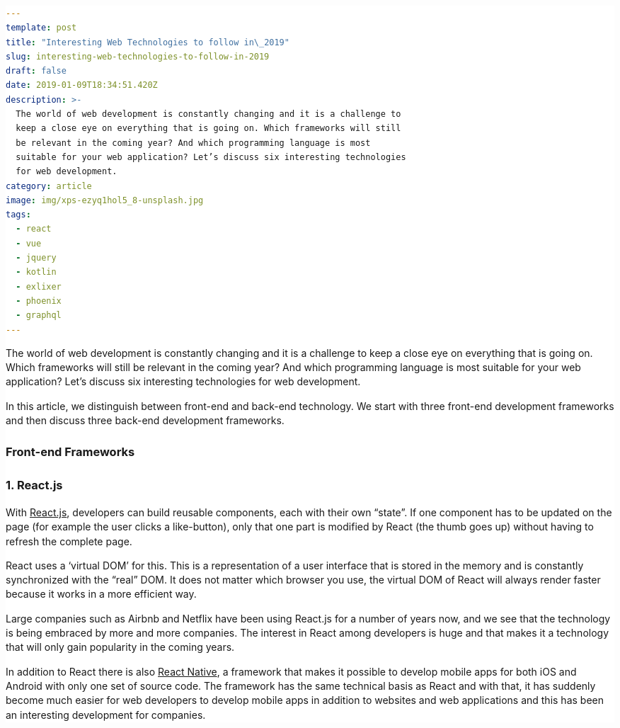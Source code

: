```yaml
---
template: post
title: "Interesting Web Technologies to follow in\_2019"
slug: interesting-web-technologies-to-follow-in-2019
draft: false
date: 2019-01-09T18:34:51.420Z
description: >-
  The world of web development is constantly changing and it is a challenge to
  keep a close eye on everything that is going on. Which frameworks will still
  be relevant in the coming year? And which programming language is most
  suitable for your web application? Let’s discuss six interesting technologies
  for web development.
category: article
image: img/xps-ezyq1hol5_8-unsplash.jpg
tags:
  - react
  - vue
  - jquery
  - kotlin
  - exlixer
  - phoenix
  - graphql
---
```


The world of web development is constantly changing and it is a challenge to keep a close eye on everything that is going on. Which frameworks will still be relevant in the coming year? And which programming language is most suitable for your web application? Let’s discuss six interesting technologies for web development.

In this article, we distinguish between front-end and back-end technology. We start with three front-end development frameworks and then discuss three back-end development frameworks.

### Front-end Frameworks

### 1. React.js

With [React.js](https://reactjs.org/), developers can build reusable components, each with their own “state”. If one component has to be updated on the page (for example the user clicks a like-button), only that one part is modified by React (the thumb goes up) without having to refresh the complete page.

React uses a ‘virtual DOM’ for this. This is a representation of a user interface that is stored in the memory and is constantly synchronized with the “real” DOM. It does not matter which browser you use, the virtual DOM of React will always render faster because it works in a more efficient way.

Large companies such as Airbnb and Netflix have been using React.js for a number of years now, and we see that the technology is being embraced by more and more companies. The interest in React among developers is huge and that makes it a technology that will only gain popularity in the coming years.

In addition to React there is also [React Native](https://facebook.github.io/react-native/), a framework that makes it possible to develop mobile apps for both iOS and Android with only one set of source code. The framework has the same technical basis as React and with that, it has suddenly become much easier for web developers to develop mobile apps in addition to websites and web applications and this has been an interesting development for companies.
